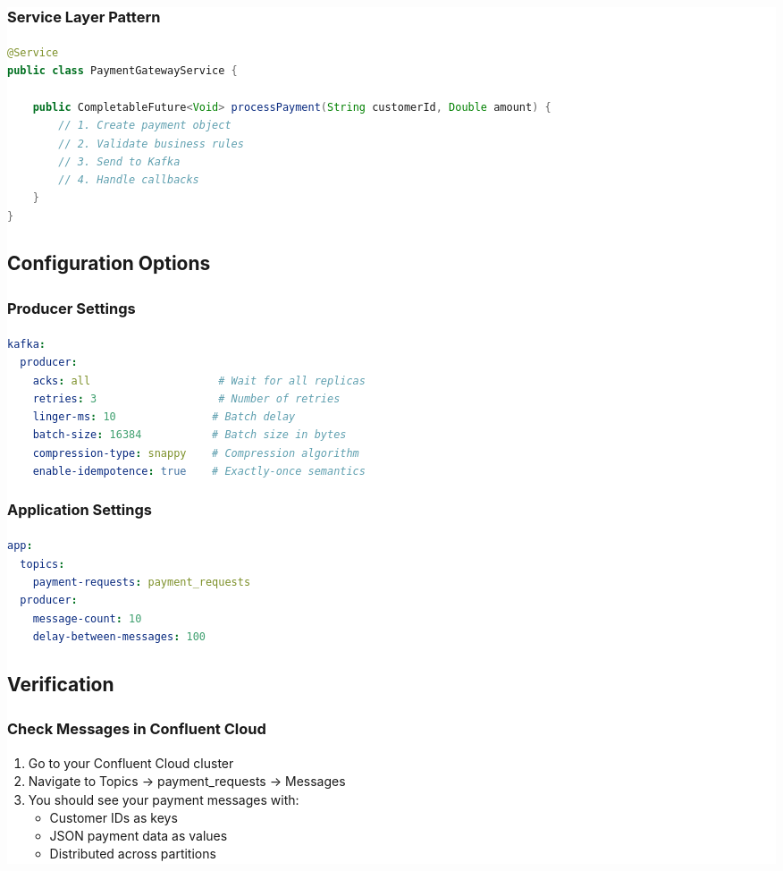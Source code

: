 ### Service Layer Pattern

```java
@Service
public class PaymentGatewayService {
    
    public CompletableFuture<Void> processPayment(String customerId, Double amount) {
        // 1. Create payment object
        // 2. Validate business rules
        // 3. Send to Kafka
        // 4. Handle callbacks
    }
}
```

## Configuration Options

### Producer Settings

```yaml
kafka:
  producer:
    acks: all                    # Wait for all replicas
    retries: 3                   # Number of retries
    linger-ms: 10               # Batch delay
    batch-size: 16384           # Batch size in bytes
    compression-type: snappy    # Compression algorithm
    enable-idempotence: true    # Exactly-once semantics
```

### Application Settings

```yaml
app:
  topics:
    payment-requests: payment_requests
  producer:
    message-count: 10
    delay-between-messages: 100
```

## Verification

### Check Messages in Confluent Cloud

1. Go to your Confluent Cloud cluster
2. Navigate to Topics → payment_requests → Messages
3. You should see your payment messages with:
   - Customer IDs as keys
   - JSON payment data as values
   - Distributed across partitions
